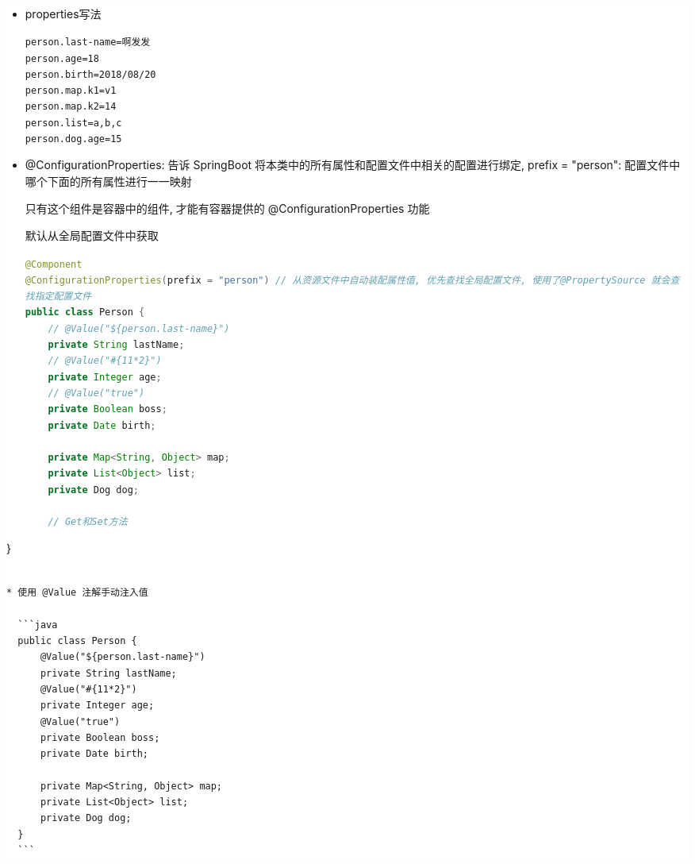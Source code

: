 
* properties写法
  
    ```properties
	person.last-name=啊发发
	person.age=18
	person.birth=2018/08/20
	person.map.k1=v1
	person.map.k2=14
	person.list=a,b,c
	person.dog.age=15
  ```
  
* @ConfigurationProperties: 告诉 SpringBoot 将本类中的所有属性和配置文件中相关的配置进行绑定, prefix = "person": 配置文件中哪个下面的所有属性进行一一映射
  
    只有这个组件是容器中的组件, 才能有容器提供的 @ConfigurationProperties 功能
    
    默认从全局配置文件中获取
    
    ```java
    @Component
    @ConfigurationProperties(prefix = "person") // 从资源文件中自动装配属性值, 优先查找全局配置文件, 使用了@PropertySource 就会查找指定配置文件
    public class Person {
        // @Value("${person.last-name}")
        private String lastName;
        // @Value("#{11*2}")
        private Integer age;
        // @Value("true")
        private Boolean boss;
        private Date birth;
    
        private Map<String, Object> map;
        private List<Object> list;
        private Dog dog;
        
        // Get和Set方法
}
  ```
  
* 使用 @Value 注解手动注入值

    ```java
    public class Person {
        @Value("${person.last-name}")
        private String lastName;
        @Value("#{11*2}")
        private Integer age;
        @Value("true")
        private Boolean boss;
        private Date birth;
    
        private Map<String, Object> map;
        private List<Object> list;
        private Dog dog;
    }
    ```
